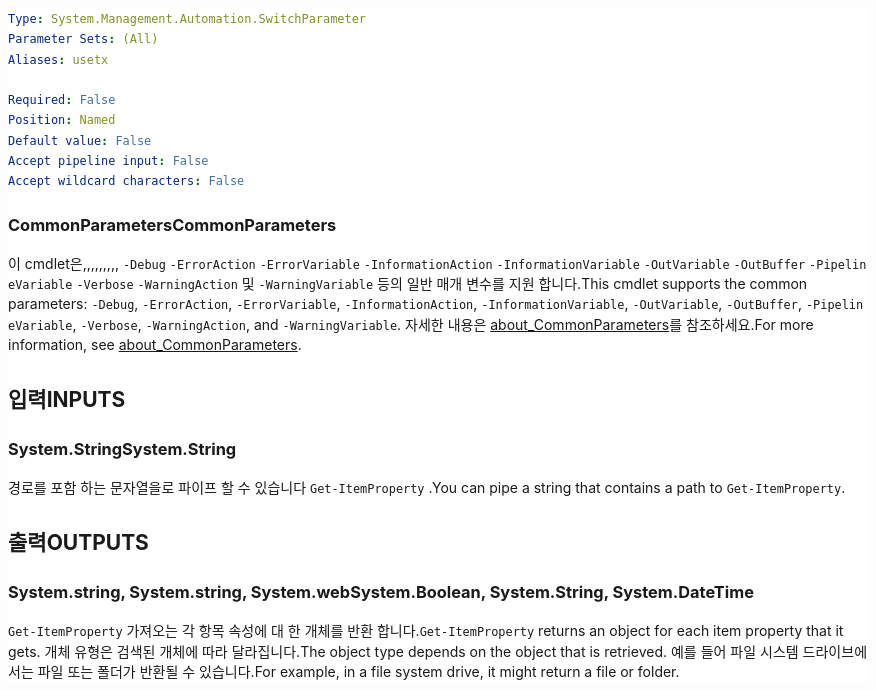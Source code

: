 ```yaml
Type: System.Management.Automation.SwitchParameter
Parameter Sets: (All)
Aliases: usetx

Required: False
Position: Named
Default value: False
Accept pipeline input: False
Accept wildcard characters: False
```

### <span data-ttu-id="c1c30-183">CommonParameters</span><span class="sxs-lookup"><span data-stu-id="c1c30-183">CommonParameters</span></span>

<span data-ttu-id="c1c30-184">이 cmdlet은,,,,,,,,, `-Debug` `-ErrorAction` `-ErrorVariable` `-InformationAction` `-InformationVariable` `-OutVariable` `-OutBuffer` `-PipelineVariable` `-Verbose` `-WarningAction` 및 `-WarningVariable` 등의 일반 매개 변수를 지원 합니다.</span><span class="sxs-lookup"><span data-stu-id="c1c30-184">This cmdlet supports the common parameters: `-Debug`, `-ErrorAction`, `-ErrorVariable`, `-InformationAction`, `-InformationVariable`, `-OutVariable`, `-OutBuffer`, `-PipelineVariable`, `-Verbose`, `-WarningAction`, and `-WarningVariable`.</span></span> <span data-ttu-id="c1c30-185">자세한 내용은 [about_CommonParameters](../Microsoft.PowerShell.Core/About/about_CommonParameters.md)를 참조하세요.</span><span class="sxs-lookup"><span data-stu-id="c1c30-185">For more information, see [about_CommonParameters](../Microsoft.PowerShell.Core/About/about_CommonParameters.md).</span></span>

## <span data-ttu-id="c1c30-186">입력</span><span class="sxs-lookup"><span data-stu-id="c1c30-186">INPUTS</span></span>

### <span data-ttu-id="c1c30-187">System.String</span><span class="sxs-lookup"><span data-stu-id="c1c30-187">System.String</span></span>

<span data-ttu-id="c1c30-188">경로를 포함 하는 문자열을로 파이프 할 수 있습니다 `Get-ItemProperty` .</span><span class="sxs-lookup"><span data-stu-id="c1c30-188">You can pipe a string that contains a path to `Get-ItemProperty`.</span></span>

## <span data-ttu-id="c1c30-189">출력</span><span class="sxs-lookup"><span data-stu-id="c1c30-189">OUTPUTS</span></span>

### <span data-ttu-id="c1c30-190">System.string, System.string, System.web</span><span class="sxs-lookup"><span data-stu-id="c1c30-190">System.Boolean, System.String, System.DateTime</span></span>

<span data-ttu-id="c1c30-191">`Get-ItemProperty` 가져오는 각 항목 속성에 대 한 개체를 반환 합니다.</span><span class="sxs-lookup"><span data-stu-id="c1c30-191">`Get-ItemProperty` returns an object for each item property that it gets.</span></span>
<span data-ttu-id="c1c30-192">개체 유형은 검색된 개체에 따라 달라집니다.</span><span class="sxs-lookup"><span data-stu-id="c1c30-192">The object type depends on the object that is retrieved.</span></span>
<span data-ttu-id="c1c30-193">예를 들어 파일 시스템 드라이브에서는 파일 또는 폴더가 반환될 수 있습니다.</span><span class="sxs-lookup"><span data-stu-id="c1c30-193">For example, in a file system drive, it might return a file or folder.</span></span>
